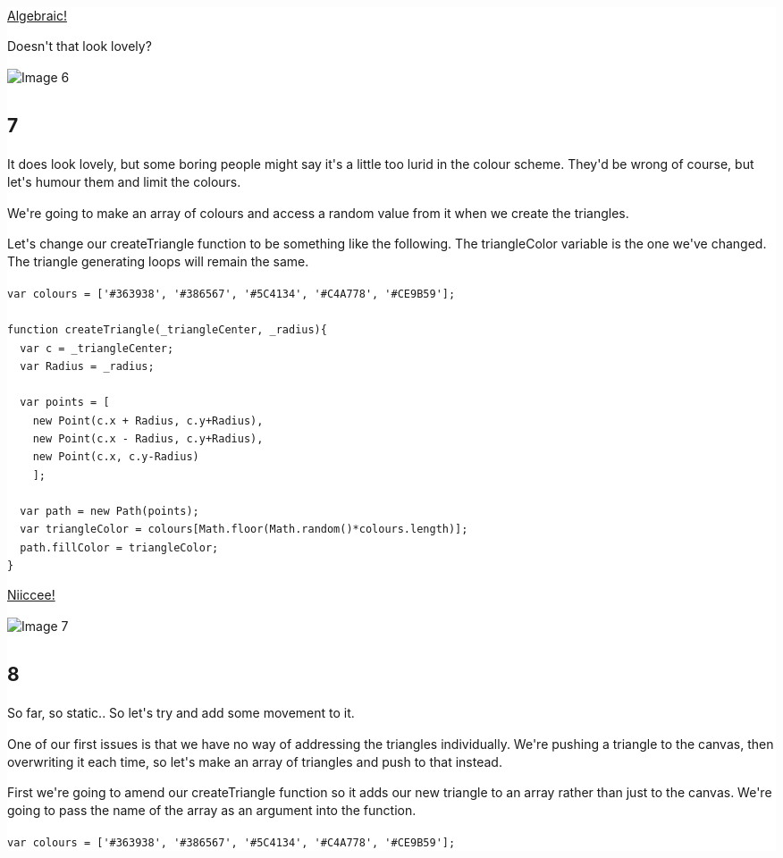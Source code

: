 [Algebraic!](http://www.webetmascara.ca/wp-content/uploads/2013/09/Think-Geek.jpg)

Doesn't that look lovely?

![Image 6](/img/blog/maths-and-motion/nh-maths-11.jpg)

## 7

It does look lovely, but some boring people might say it's a little too lurid in the colour scheme.
They'd be wrong of course, but let's humour them and limit the colours.

We're going to make an array of colours and access a random value from it when we create the triangles.

Let's change our createTriangle function to be something like the following.
The triangleColor variable is the one we've changed.
The triangle generating loops will remain the same.

    var colours = ['#363938', '#386567', '#5C4134', '#C4A778', '#CE9B59'];

    function createTriangle(_triangleCenter, _radius){
      var c = _triangleCenter;
      var Radius = _radius;

      var points = [
        new Point(c.x + Radius, c.y+Radius),
        new Point(c.x - Radius, c.y+Radius),
        new Point(c.x, c.y-Radius)
        ];

      var path = new Path(points);
      var triangleColor = colours[Math.floor(Math.random()*colours.length)];
      path.fillColor = triangleColor;
    }

[Niiccee!](https://www.youtube.com/watch?v=GdCNtgOO18E)


![Image 7](/img/blog/maths-and-motion/nh-maths-06.jpg)


## 8

So far, so static..
So let's try and add some movement to it.

One of our first issues is that we have no way of addressing the triangles individually.
We're pushing a triangle to the canvas, then overwriting it each time, so let's make an array of triangles and push to that instead.

First we're going to amend our createTriangle function so it adds our new triangle to an array rather than just to the canvas. We're going to pass the name of the array as an argument into the function.


    var colours = ['#363938', '#386567', '#5C4134', '#C4A778', '#CE9B59'];
